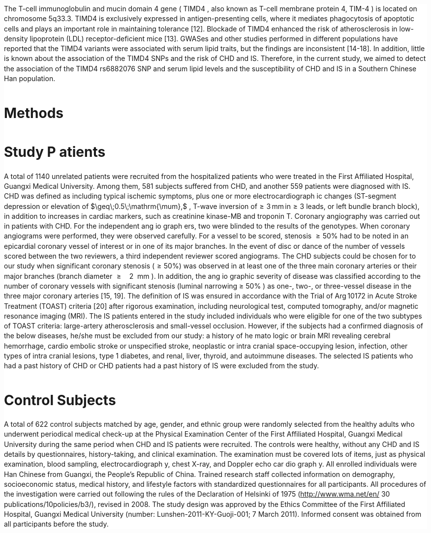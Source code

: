 The T-cell immunoglobulin and mucin domain 4  gene ( TIMD4 , also known as T-cell membrane protein  4,  TIM-4 ) is located on chromosome 5q33.3.  TIMD4  is  exclusively expressed in antigen-presenting cells,  where it mediates phagocytosis of apoptotic cells and  plays an important role in maintaining tolerance [12].  Blockade  of  TIMD4  enhanced  the  risk  of  atherosclerosis in low-density lipoprotein (LDL)  receptor-deficient mice [13]. GWASes and other  studies performed in different populations have  reported that the  TIMD4  variants were associated  with serum lipid traits, but the findings are  inconsistent [14-18]. In addition, little is known about  the association of the  TIMD4  SNPs and the risk of  CHD and IS. Therefore, in the current study, we  aimed to detect the association of the  TIMD4 rs6882076 SNP and serum lipid levels and the  susceptibility of CHD and IS in a Southern Chinese  Han population.  

# Methods  

# Study  P atients  

A total of 1140 unrelated patients were recruited  from the hospitalized patients who were treated in the  First Affiliated Hospital, Guangxi Medical University.  Among them, 581 subjects suffered from CHD, and  another 559 patients were diagnosed with IS. CHD  was defined as including typical ischemic symptoms,  plus one or more electrocardiograph ic changes  (ST-segment depression or elevation of   $\geq\;0.5\;\mathrm{\mum},$  ,  T-wave inversion  ${\mathrm{of}}\geq3\,{\mathrm{mm}}\,{\mathrm{in}}\geq3$   leads, or left bundle  branch block), in addition to increases in cardiac  markers, such as creatinine kinase-MB and troponin  T. Coronary angiography was carried out in patients  with CHD. For the independent ang io graph ers, two  were blinded to the results of the genotypes. When  coronary angiograms were performed, they were  observed carefully. For a vessel to be scored, stenosis   $\ge50\%$   had to be noted in an epicardial coronary vessel  of interest or in one of its major branches. In the event  of disc or dance of the number of vessels scored  between the two reviewers, a third independent  reviewer scored angiograms. The CHD subjects could  be chosen for to our study when significant coronary  stenosis   $(\geq50\%)$   was observed in at least one of the  three main coronary arteries or their major branches  (branch diameter   $\ge\mathrm{~\mathsf~{~2~}~}\mathrm{mm}$  ). In addition, the  ang io graphic severity of disease was classified  according to the number of coronary vessels with  significant stenosis (luminal narrowing   $\ge~50\%$  ) as  one-, two-, or three-vessel disease in the three major  coronary arteries [15, 19]. The definition of IS was  ensured in accordance with the Trial of   $\mathrm{Arg}\,10172$   in  Acute Stroke Treatment (TOAST) criteria [20] after  rigorous examination, including neurological test,  computed tomography, and/or magnetic resonance  imaging (MRI). The IS patients entered in the study  included individuals who were eligible for one of the  two  subtypes  of  TOAST  criteria:  large-artery  atherosclerosis and small-vessel occlusion. However,  if the subjects had a confirmed diagnosis of the below  diseases, he/she must be excluded from our study: a  history of he mato logic or brain MRI revealing  cerebral hemorrhage, cardio embolic stroke or  unspecified stroke, neoplastic or intra cranial space-occupying lesion, infection, other types of intra cranial  lesions, type 1 diabetes, and renal, liver, thyroid, and  autoimmune diseases. The selected IS patients who  had a past history of CHD or CHD patients had a past  history of IS were excluded from the study.  

# Control Subjects  

A total of 622 control subjects matched by age,  gender, and ethnic group were randomly selected  from the healthy adults who underwent periodical  medical check-up at the Physical Examination Center  of the First Affiliated Hospital, Guangxi Medical  University during the same period when CHD and IS  patients were recruited. The controls were healthy,  without any CHD and IS details by questionnaires,  history-taking,  and  clinical  examination.  The  examination must be covered lots of items, just as  physical  examination,  blood  sampling,  electrocardiograph y,  chest  X-ray,  and  Doppler  echo car dio graph y. All enrolled individuals were Han  Chinese from Guangxi, the People’s Republic of  China. Trained research staff collected information on  demography, socioeconomic status, medical history,  and lifestyle factors with standardized questionnaires  for all participants. All procedures of the investigation  were carried out following the rules of the Declaration  of Helsinki of 1975 (http://www.wma.net/en/  30 publications/10policies/b3/), revised in 2008. The  study design was approved by the Ethics Committee  of the First Affiliated Hospital, Guangxi Medical  University (number: Lunshen-2011-KY-Guoji-001; 7  March 2011). Informed consent was obtained from all  participants before the study.  
